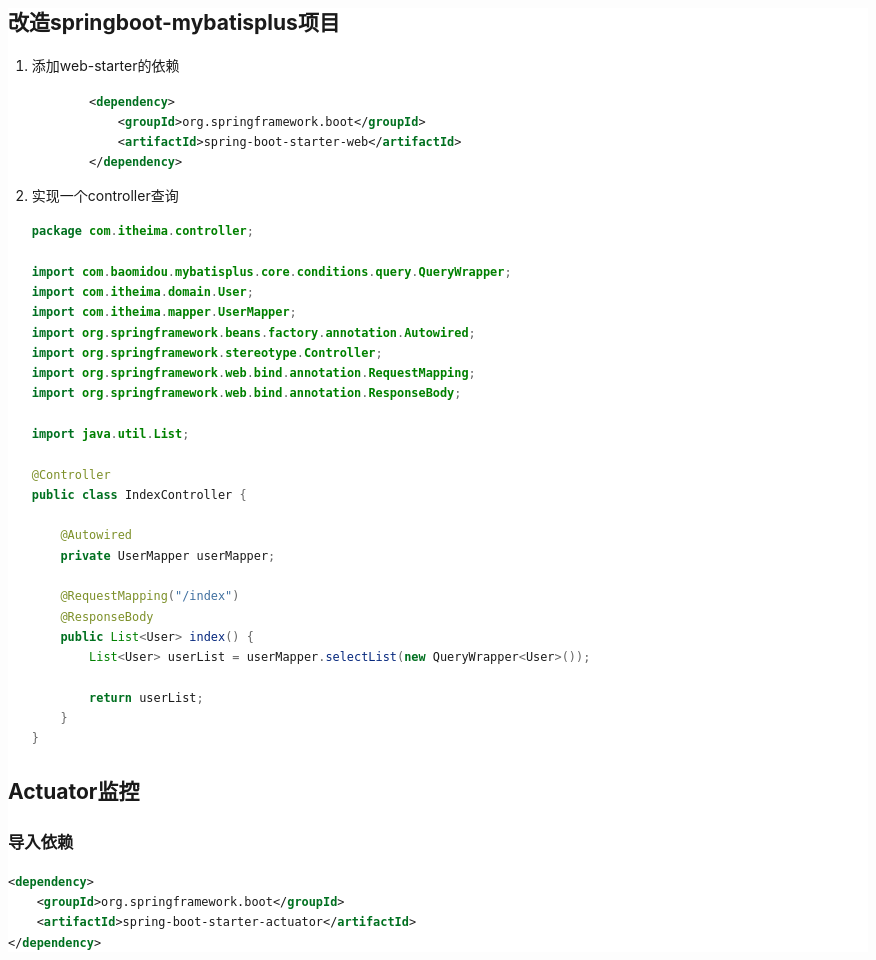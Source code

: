 ## 改造springboot-mybatisplus项目

1. 添加web-starter的依赖

   ~~~xml
           <dependency>
               <groupId>org.springframework.boot</groupId>
               <artifactId>spring-boot-starter-web</artifactId>
           </dependency>
   ~~~

2. 实现一个controller查询

   ~~~java
   package com.itheima.controller;
   
   import com.baomidou.mybatisplus.core.conditions.query.QueryWrapper;
   import com.itheima.domain.User;
   import com.itheima.mapper.UserMapper;
   import org.springframework.beans.factory.annotation.Autowired;
   import org.springframework.stereotype.Controller;
   import org.springframework.web.bind.annotation.RequestMapping;
   import org.springframework.web.bind.annotation.ResponseBody;
   
   import java.util.List;
   
   @Controller
   public class IndexController {
   
       @Autowired
       private UserMapper userMapper;
   
       @RequestMapping("/index")
       @ResponseBody
       public List<User> index() {
           List<User> userList = userMapper.selectList(new QueryWrapper<User>());
   
           return userList;
       }
   }
   
   ~~~

## Actuator监控

### 导入依赖

```xml
<dependency>
    <groupId>org.springframework.boot</groupId>
    <artifactId>spring-boot-starter-actuator</artifactId>
</dependency>
```
